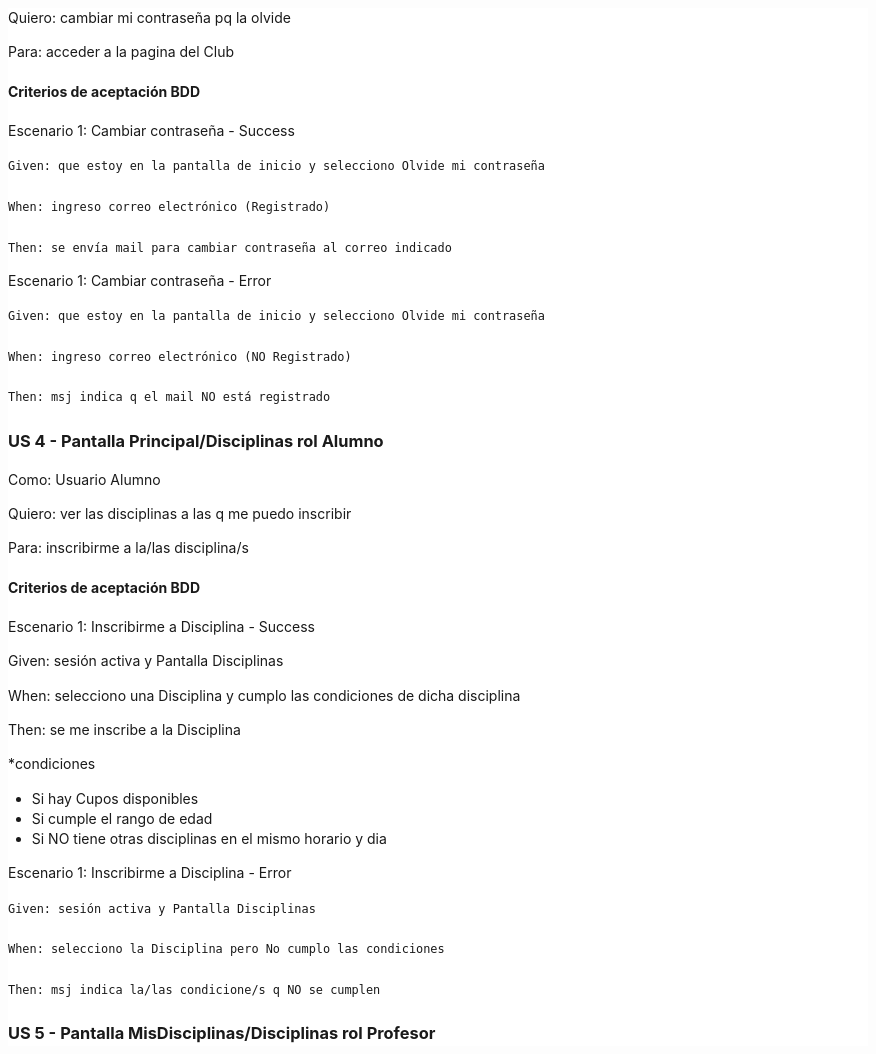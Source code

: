 Quiero: cambiar mi contraseña pq la olvide

Para: acceder a la pagina del Club



#### Criterios de aceptación BDD

Escenario 1: Cambiar contraseña - Success

    Given: que estoy en la pantalla de inicio y selecciono Olvide mi contraseña 
    
    When: ingreso correo electrónico (Registrado) 
    
    Then: se envía mail para cambiar contraseña al correo indicado



Escenario 1: Cambiar contraseña - Error

    Given: que estoy en la pantalla de inicio y selecciono Olvide mi contraseña
    
    When: ingreso correo electrónico (NO Registrado)
    
    Then: msj indica q el mail NO está registrado 


### US 4 - Pantalla Principal/Disciplinas rol Alumno 

Como: Usuario Alumno 

Quiero: ver las disciplinas a las q me puedo inscribir 

Para: inscribirme a la/las disciplina/s 



#### Criterios de aceptación BDD

Escenario 1: Inscribirme a Disciplina - Success

  Given: sesión activa y Pantalla Disciplinas
  
  When: selecciono una Disciplina y cumplo las condiciones de dicha disciplina 
  
  Then: se me inscribe a la Disciplina 

*condiciones 
- Si hay Cupos disponibles
- Si cumple el rango de edad
- Si NO tiene otras disciplinas en el mismo horario y dia



Escenario 1: Inscribirme a Disciplina - Error

    Given: sesión activa y Pantalla Disciplinas 
    
    When: selecciono la Disciplina pero No cumplo las condiciones 
    
    Then: msj indica la/las condicione/s q NO se cumplen 


### US 5 - Pantalla MisDisciplinas/Disciplinas rol Profesor 
